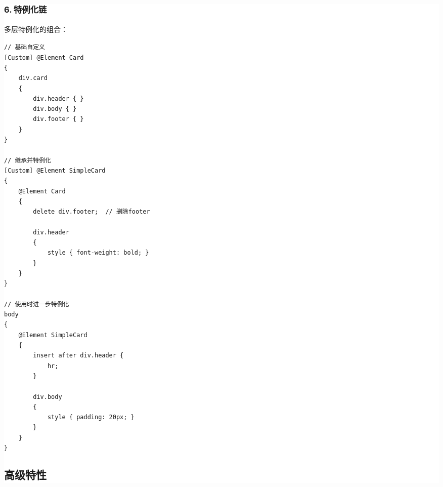 ```cpp
```

### 6. 特例化链

多层特例化的组合：

```chtl
// 基础自定义
[Custom] @Element Card
{
    div.card
    {
        div.header { }
        div.body { }
        div.footer { }
    }
}

// 继承并特例化
[Custom] @Element SimpleCard
{
    @Element Card
    {
        delete div.footer;  // 删除footer
        
        div.header
        {
            style { font-weight: bold; }
        }
    }
}

// 使用时进一步特例化
body
{
    @Element SimpleCard
    {
        insert after div.header {
            hr;
        }
        
        div.body
        {
            style { padding: 20px; }
        }
    }
}
```

## 高级特性
